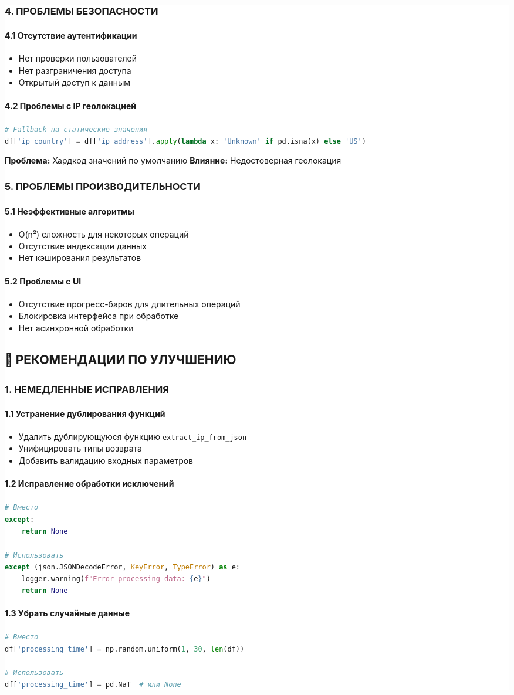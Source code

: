 ### 4. **ПРОБЛЕМЫ БЕЗОПАСНОСТИ**

#### 4.1 Отсутствие аутентификации
- Нет проверки пользователей
- Нет разграничения доступа
- Открытый доступ к данным

#### 4.2 Проблемы с IP геолокацией
```python
# Fallback на статические значения
df['ip_country'] = df['ip_address'].apply(lambda x: 'Unknown' if pd.isna(x) else 'US')
```
**Проблема:** Хардкод значений по умолчанию
**Влияние:** Недостоверная геолокация

### 5. **ПРОБЛЕМЫ ПРОИЗВОДИТЕЛЬНОСТИ**

#### 5.1 Неэффективные алгоритмы
- O(n²) сложность для некоторых операций
- Отсутствие индексации данных
- Нет кэширования результатов

#### 5.2 Проблемы с UI
- Отсутствие прогресс-баров для длительных операций
- Блокировка интерфейса при обработке
- Нет асинхронной обработки

## 🔧 РЕКОМЕНДАЦИИ ПО УЛУЧШЕНИЮ

### 1. **НЕМЕДЛЕННЫЕ ИСПРАВЛЕНИЯ**

#### 1.1 Устранение дублирования функций
- Удалить дублирующуюся функцию `extract_ip_from_json`
- Унифицировать типы возврата
- Добавить валидацию входных параметров

#### 1.2 Исправление обработки исключений
```python
# Вместо
except:
    return None

# Использовать
except (json.JSONDecodeError, KeyError, TypeError) as e:
    logger.warning(f"Error processing data: {e}")
    return None
```

#### 1.3 Убрать случайные данные
```python
# Вместо
df['processing_time'] = np.random.uniform(1, 30, len(df))

# Использовать
df['processing_time'] = pd.NaT  # или None
```
